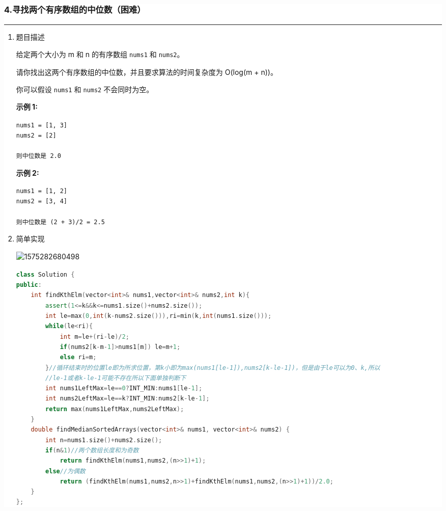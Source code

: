 ### 4.寻找两个有序数组的中位数（困难）

---

1. 题目描述

   给定两个大小为 m 和 n 的有序数组 `nums1` 和 `nums2`。

   请你找出这两个有序数组的中位数，并且要求算法的时间复杂度为 O(log(m + n))。

   你可以假设 `nums1` 和 `nums2` 不会同时为空。

   **示例 1:**

   ```
   nums1 = [1, 3]
   nums2 = [2]
   
   则中位数是 2.0
   ```

   **示例 2:**

   ```
   nums1 = [1, 2]
   nums2 = [3, 4]
   
   则中位数是 (2 + 3)/2 = 2.5
   ```

2. 简单实现

   ![1575282680498](C:\Users\surface\AppData\Roaming\Typora\typora-user-images\1575282680498.png)

   ```c++
   class Solution {
   public:
       int findKthElm(vector<int>& nums1,vector<int>& nums2,int k){
           assert(1<=k&&k<=nums1.size()+nums2.size());
           int le=max(0,int(k-nums2.size())),ri=min(k,int(nums1.size()));
           while(le<ri){
               int m=le+(ri-le)/2;
               if(nums2[k-m-1]>nums1[m]) le=m+1;
               else ri=m;
           }//循环结束时的位置le即为所求位置，第k小即为max(nums1[le-1]),nums2[k-le-1])，但是由于le可以为0、k,所以
           //le-1或者k-le-1可能不存在所以下面单独判断下
           int nums1LeftMax=le==0?INT_MIN:nums1[le-1];
           int nums2LeftMax=le==k?INT_MIN:nums2[k-le-1];
           return max(nums1LeftMax,nums2LeftMax);
       }
       double findMedianSortedArrays(vector<int>& nums1, vector<int>& nums2) {
           int n=nums1.size()+nums2.size();
           if(n&1)//两个数组长度和为奇数
               return findKthElm(nums1,nums2,(n>>1)+1);
           else//为偶数
               return (findKthElm(nums1,nums2,n>>1)+findKthElm(nums1,nums2,(n>>1)+1))/2.0;
       }
   };
   ```
